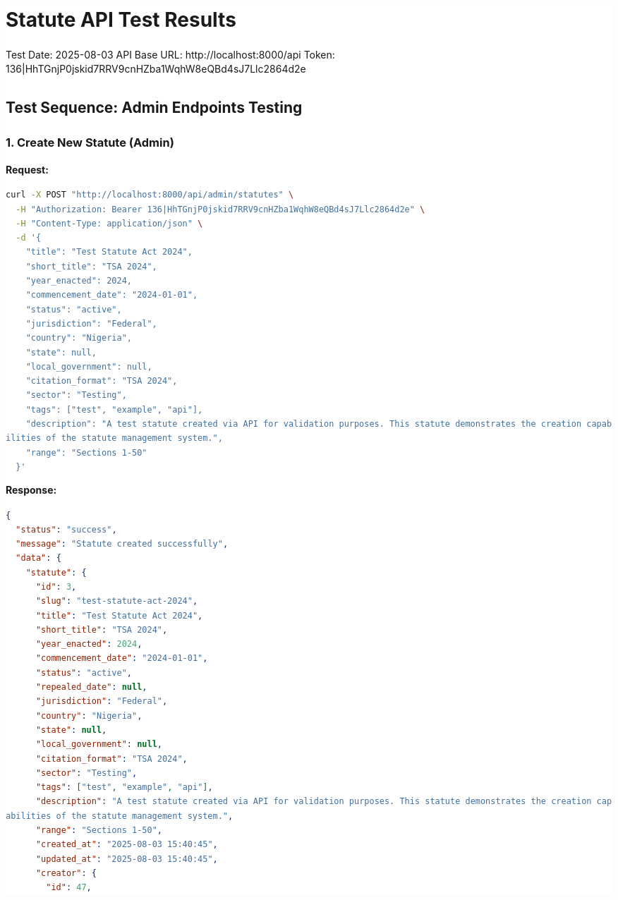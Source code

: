 # Statute API Test Results

Test Date: 2025-08-03
API Base URL: http://localhost:8000/api
Token: 136|HhTGnjP0jskid7RRV9cnHZba1WqhW8eQBd4sJ7Llc2864d2e

## Test Sequence: Admin Endpoints Testing

### 1. Create New Statute (Admin)

**Request:**
```bash
curl -X POST "http://localhost:8000/api/admin/statutes" \
  -H "Authorization: Bearer 136|HhTGnjP0jskid7RRV9cnHZba1WqhW8eQBd4sJ7Llc2864d2e" \
  -H "Content-Type: application/json" \
  -d '{
    "title": "Test Statute Act 2024",
    "short_title": "TSA 2024",
    "year_enacted": 2024,
    "commencement_date": "2024-01-01",
    "status": "active",
    "jurisdiction": "Federal",
    "country": "Nigeria",
    "state": null,
    "local_government": null,
    "citation_format": "TSA 2024",
    "sector": "Testing",
    "tags": ["test", "example", "api"],
    "description": "A test statute created via API for validation purposes. This statute demonstrates the creation capabilities of the statute management system.",
    "range": "Sections 1-50"
  }'
```

**Response:**
```json
{
  "status": "success",
  "message": "Statute created successfully",
  "data": {
    "statute": {
      "id": 3,
      "slug": "test-statute-act-2024",
      "title": "Test Statute Act 2024",
      "short_title": "TSA 2024",
      "year_enacted": 2024,
      "commencement_date": "2024-01-01",
      "status": "active",
      "repealed_date": null,
      "jurisdiction": "Federal",
      "country": "Nigeria",
      "state": null,
      "local_government": null,
      "citation_format": "TSA 2024",
      "sector": "Testing",
      "tags": ["test", "example", "api"],
      "description": "A test statute created via API for validation purposes. This statute demonstrates the creation capabilities of the statute management system.",
      "range": "Sections 1-50",
      "created_at": "2025-08-03 15:40:45",
      "updated_at": "2025-08-03 15:40:45",
      "creator": {
        "id": 47,
```